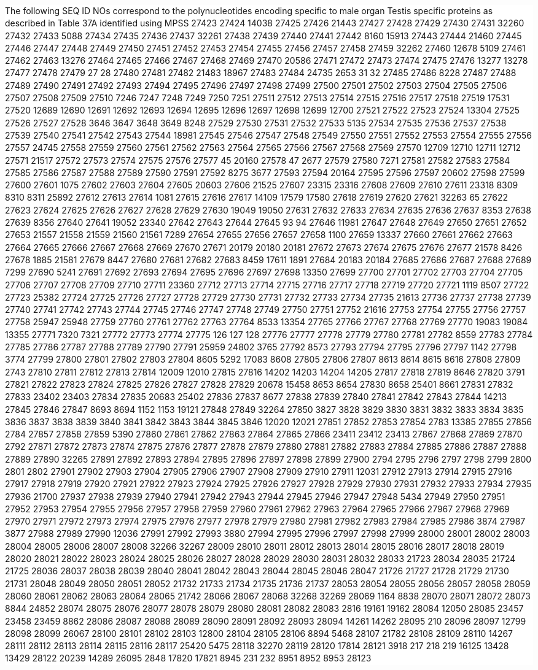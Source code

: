 The following SEQ ID NOs correspond to the polynucleotides encoding specific to male organ Testis specific proteins as described in Table 37A identified using MPSS 27423 27424 14038 27425 27426 21443 27427 27428 27429 27430 27431 32260 27432 27433 5088 27434 27435 27436 27437 32261 27438 27439 27440 27441 27442 8160 15913 27443 27444 21460 27445 27446 27447 27448 27449 27450 27451 27452 27453 27454 27455 27456 27457 27458 27459 32262 27460 12678 5109 27461 27462 27463 13276 27464 27465 27466 27467 27468 27469 27470 20586 27471 27472 27473 27474 27475 27476 13277 13278 27477 27478 27479 27 28 27480 27481 27482 21483 18967 27483 27484 24735 2653 31 32 27485 27486 8228 27487 27488 27489 27490 27491 27492 27493 27494 27495 27496 27497 27498 27499 27500 27501 27502 27503 27504 27505 27506 27507 27508 27509 27510 7246 7247 7248 7249 7250 7251 27511 27512 27513 27514 27515 27516 27517 27518 27519 17531 27520 12689 12690 12691 12692 12693 12694 12695 12696 12697 12698 12699 12700 27521 27522 27523 27524 13304 27525 27526 27527 27528 3646 3647 3648 3649 8248 27529 27530 27531 27532 27533 5135 27534 27535 27536 27537 27538 27539 27540 27541 27542 27543 27544 18981 27545 27546 27547 27548 27549 27550 27551 27552 27553 27554 27555 27556 27557 24745 27558 27559 27560 27561 27562 27563 27564 27565 27566 27567 27568 27569 27570 12709 12710 12711 12712 27571 21517 27572 27573 27574 27575 27576 27577 45 20160 27578 47 2677 27579 27580 7271 27581 27582 27583 27584 27585 27586 27587 27588 27589 27590 27591 27592 8275 3677 27593 27594 20164 27595 27596 27597 20602 27598 27599 27600 27601 1075 27602 27603 27604 27605 20603 27606 21525 27607 23315 23316 27608 27609 27610 27611 23318 8309 8310 8311 25892 27612 27613 27614 1081 27615 27616 27617 14109 17579 17580 27618 27619 27620 27621 32263 65 27622 27623 27624 27625 27626 27627 27628 27629 27630 19049 19050 27631 27632 27633 27634 27635 27636 27637 8353 27638 27639 8356 27640 27641 19052 23340 27642 27643 27644 27645 93 94 27646 11981 27647 27648 27649 27650 27651 27652 27653 21557 21558 21559 21560 21561 7289 27654 27655 27656 27657 27658 1100 27659 13337 27660 27661 27662 27663 27664 27665 27666 27667 27668 27669 27670 27671 20179 20180 20181 27672 27673 27674 27675 27676 27677 21578 8426 27678 1885 21581 27679 8447 27680 27681 27682 27683 8459 17611 1891 27684 20183 20184 27685 27686 27687 27688 27689 7299 27690 5241 27691 27692 27693 27694 27695 27696 27697 27698 13350 27699 27700 27701 27702 27703 27704 27705 27706 27707 27708 27709 27710 27711 23360 27712 27713 27714 27715 27716 27717 27718 27719 27720 27721 1119 8507 27722 27723 25382 27724 27725 27726 27727 27728 27729 27730 27731 27732 27733 27734 27735 21613 27736 27737 27738 27739 27740 27741 27742 27743 27744 27745 27746 27747 27748 27749 27750 27751 27752 21616 27753 27754 27755 27756 27757 27758 25947 25948 27759 27760 27761 27762 27763 27764 8533 13354 27765 27766 27767 27768 27769 27770 19083 19084 13355 27771 7320 7321 27772 27773 27774 27775 126 127 128 27776 27777 27778 27779 27780 27781 27782 8559 27783 27784 27785 27786 27787 27788 27789 27790 27791 25959 24802 3765 27792 8573 27793 27794 27795 27796 27797 1142 27798 3774 27799 27800 27801 27802 27803 27804 8605 5292 17083 8608 27805 27806 27807 8613 8614 8615 8616 27808 27809 2743 27810 27811 27812 27813 27814 12009 12010 27815 27816 14202 14203 14204 14205 27817 27818 27819 8646 27820 3791 27821 27822 27823 27824 27825 27826 27827 27828 27829 20678 15458 8653 8654 27830 8658 25401 8661 27831 27832 27833 23402 23403 27834 27835 20683 25402 27836 27837 8677 27838 27839 27840 27841 27842 27843 27844 14213 27845 27846 27847 8693 8694 1152 1153 19121 27848 27849 32264 27850 3827 3828 3829 3830 3831 3832 3833 3834 3835 3836 3837 3838 3839 3840 3841 3842 3843 3844 3845 3846 12020 12021 27851 27852 27853 27854 2783 13385 27855 27856 2784 27857 27858 27859 5390 27860 27861 27862 27863 27864 27865 27866 23411 23412 23413 27867 27868 27869 27870 2792 27871 27872 27873 27874 27875 27876 27877 27878 27879 27880 27881 27882 27883 27884 27885 27886 27887 27888 27889 27890 32265 27891 27892 27893 27894 27895 27896 27897 27898 27899 27900 2794 2795 2796 2797 2798 2799 2800 2801 2802 27901 27902 27903 27904 27905 27906 27907 27908 27909 27910 27911 12031 27912 27913 27914 27915 27916 27917 27918 27919 27920 27921 27922 27923 27924 27925 27926 27927 27928 27929 27930 27931 27932 27933 27934 27935 27936 21700 27937 27938 27939 27940 27941 27942 27943 27944 27945 27946 27947 27948 5434 27949 27950 27951 27952 27953 27954 27955 27956 27957 27958 27959 27960 27961 27962 27963 27964 27965 27966 27967 27968 27969 27970 27971 27972 27973 27974 27975 27976 27977 27978 27979 27980 27981 27982 27983 27984 27985 27986 3874 27987 3877 27988 27989 27990 12036 27991 27992 27993 3880 27994 27995 27996 27997 27998 27999 28000 28001 28002 28003 28004 28005 28006 28007 28008 32266 32267 28009 28010 28011 28012 28013 28014 28015 28016 28017 28018 28019 28020 28021 28022 28023 28024 28025 28026 28027 28028 28029 28030 28031 28032 28033 21723 28034 28035 21724 21725 28036 28037 28038 28039 28040 28041 28042 28043 28044 28045 28046 28047 21726 21727 21728 21729 21730 21731 28048 28049 28050 28051 28052 21732 21733 21734 21735 21736 21737 28053 28054 28055 28056 28057 28058 28059 28060 28061 28062 28063 28064 28065 21742 28066 28067 28068 32268 32269 28069 1164 8838 28070 28071 28072 28073 8844 24852 28074 28075 28076 28077 28078 28079 28080 28081 28082 28083 2816 19161 19162 28084 12050 28085 23457 23458 23459 8862 28086 28087 28088 28089 28090 28091 28092 28093 28094 14261 14262 28095 210 28096 28097 12799 28098 28099 26067 28100 28101 28102 28103 12800 28104 28105 28106 8894 5468 28107 21782 28108 28109 28110 14267 28111 28112 28113 28114 28115 28116 28117 25420 5475 28118 32270 28119 28120 17814 28121 3918 217 218 219 16125 13428 13429 28122 20239 14289 26095 2848 17820 17821 8945 231 232 8951 8952 8953 28123